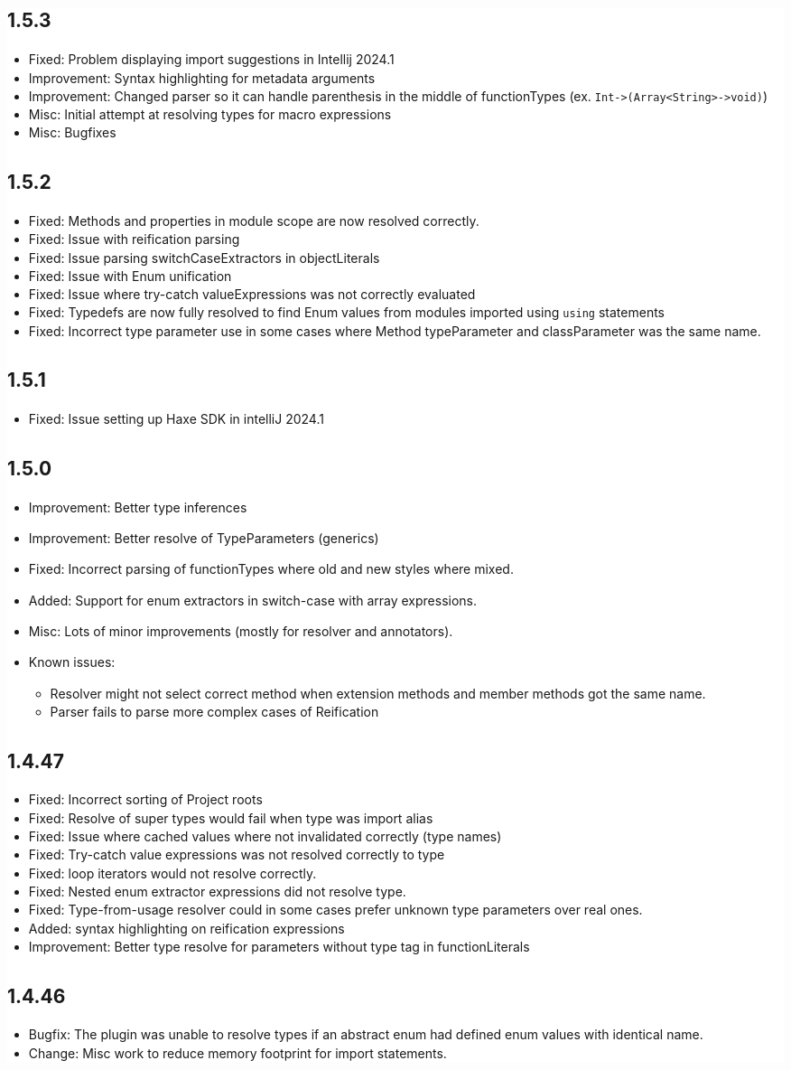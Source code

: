 ## 1.5.3
* Fixed: Problem displaying import suggestions in Intellij 2024.1
* Improvement: Syntax highlighting for metadata arguments
* Improvement: Changed parser so it can handle parenthesis in the middle of functionTypes (ex. `Int->(Array<String>->void)`)
* Misc: Initial attempt at resolving types for macro expressions
* Misc: Bugfixes

## 1.5.2
* Fixed: Methods and properties in module scope are now resolved correctly.
* Fixed: Issue with reification parsing
* Fixed: Issue parsing switchCaseExtractors in objectLiterals
* Fixed: Issue with Enum unification
* Fixed: Issue where try-catch valueExpressions was not correctly evaluated 
* Fixed: Typedefs are now fully resolved to find Enum values from modules imported using `using` statements
* Fixed: Incorrect type parameter use in some cases where Method typeParameter and classParameter was the same name.

## 1.5.1
* Fixed: Issue setting up Haxe SDK in intelliJ 2024.1
## 1.5.0
* Improvement: Better type inferences
* Improvement: Better resolve of TypeParameters (generics)
* Fixed: Incorrect parsing of functionTypes where old and new styles where mixed.
* Added: Support for enum extractors in switch-case with array expressions.
* Misc: Lots of minor improvements (mostly for resolver and annotators).


* Known issues:
  -  Resolver might not select correct method when extension methods and member methods got the same name.
  -  Parser fails to parse more complex cases of Reification

## 1.4.47
* Fixed: Incorrect sorting of Project roots
* Fixed: Resolve of super types would fail when type was  import alias
* Fixed: Issue where cached values where not invalidated correctly (type names)
* Fixed: Try-catch value expressions was not resolved correctly to type
* Fixed: loop iterators would not resolve correctly.
* Fixed: Nested enum extractor expressions did not resolve type.
* Fixed: Type-from-usage resolver could in some cases prefer unknown type parameters over real ones.  
* Added: syntax highlighting on reification expressions
* Improvement: Better type resolve for parameters without type tag in functionLiterals


## 1.4.46
* Bugfix: The plugin was unable to resolve types if an abstract enum had defined enum values with identical name.
* Change: Misc work to reduce memory footprint for import statements. 
